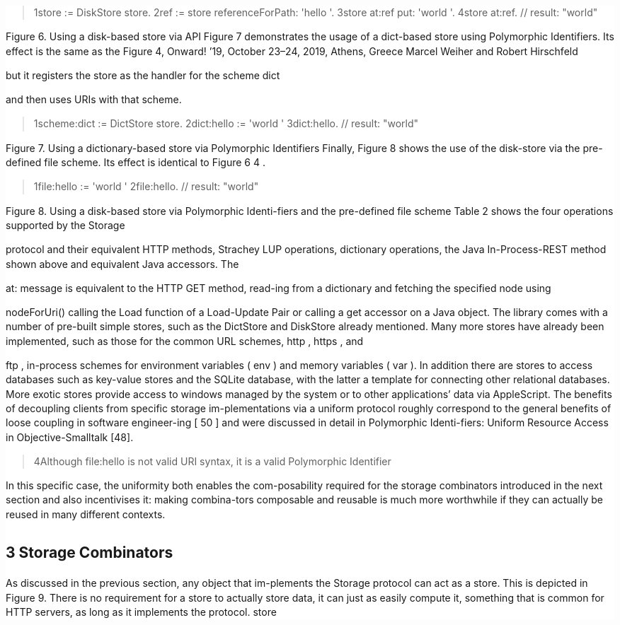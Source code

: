 > 1store := DiskStore store.
> 2ref := store referenceForPath: 'hello '.
> 3store at:ref put: 'world '.
> 4store at:ref. // result: "world"

Figure 6. Using a disk-based store via API Figure 7 demonstrates the usage of a dict-based store using Polymorphic Identifiers. Its effect is the same as the Figure 4, Onward! ’19, October 23–24, 2019, Athens, Greece Marcel Weiher and Robert Hirschfeld 

but it registers the store as the handler for the scheme dict 

and then uses URIs with that scheme.     

> 1scheme:dict := DictStore store.
> 2dict:hello := 'world '
> 3dict:hello. // result: "world"

Figure 7. Using a dictionary-based store via Polymorphic Identifiers Finally, Figure 8 shows the use of the disk-store via the pre-defined file scheme. Its effect is identical to Figure 6 4 .   

> 1file:hello := 'world '
> 2file:hello. // result: "world"

Figure 8. Using a disk-based store via Polymorphic Identi-fiers and the pre-defined file scheme Table 2 shows the four operations supported by the Storage 

protocol and their equivalent HTTP methods, Strachey LUP operations, dictionary operations, the Java In-Process-REST method shown above and equivalent Java accessors. The 

at: message is equivalent to the HTTP GET method, read-ing from a dictionary and fetching the specified node using 

nodeForUri() calling the Load function of a Load-Update Pair or calling a get accessor on a Java object. The library comes with a number of pre-built simple stores, such as the DictStore and DiskStore already mentioned. Many more stores have already been implemented, such as those for the common URL schemes, http , https , and 

ftp , in-process schemes for environment variables ( env ) and memory variables ( var ). In addition there are stores to access databases such as key-value stores and the SQLite database, with the latter a template for connecting other relational databases. More exotic stores provide access to windows managed by the system or to other applications’ data via AppleScript. The benefits of decoupling clients from specific storage im-plementations via a uniform protocol roughly correspond to the general benefits of loose coupling in software engineer-ing [ 50 ] and were discussed in detail in Polymorphic Identi-fiers: Uniform Resource Access in Objective-Smalltalk [48].    

> 4Although file:hello is not valid URI syntax, it is a valid Polymorphic Identifier

In this specific case, the uniformity both enables the com-posability required for the storage combinators introduced in the next section and also incentivises it: making combina-tors composable and reusable is much more worthwhile if they can actually be reused in many different contexts. 

## 3 Storage Combinators 

As discussed in the previous section, any object that im-plements the Storage protocol can act as a store. This is depicted in Figure 9. There is no requirement for a store to actually store data, it can just as easily compute it, something that is common for HTTP servers, as long as it implements the protocol. store 
